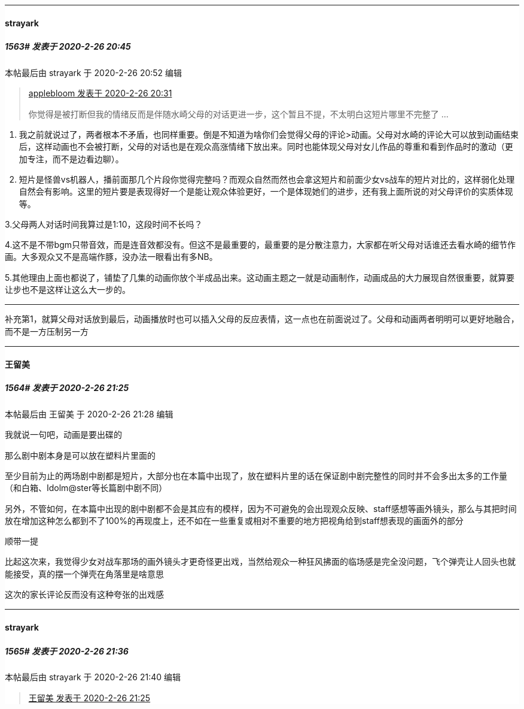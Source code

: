 
-----

####  strayark  
##### 1563#       发表于 2020-2-26 20:45


 本帖最后由 strayark 于 2020-2-26 20:52 编辑 
<blockquote><a href="httphttps://bbs.saraba1st.com/2b/forum.php?mod=redirect&amp;goto=findpost&amp;pid=46536188&amp;ptid=1829936" target="_blank">applebloom 发表于 2020-2-26 20:31</a>

你觉得是被打断但我的情绪反而是伴随水崎父母的对话更进一步，这个暂且不提，不太明白这短片哪里不完整了 ...</blockquote>
1. 我之前就说过了，两者根本不矛盾，也同样重要。倒是不知道为啥你们会觉得父母的评论&gt;动画。父母对水崎的评论大可以放到动画结束后，这样动画也不会被打断，父母的对话也是在观众高涨情绪下放出来。同时也能体现父母对女儿作品的尊重和看到作品时的激动（更加专注，而不是边看边聊）。

2. 短片是怪兽vs机器人，播前面那几个片段你觉得完整吗？而观众自然而然也会拿这短片和前面少女vs战车的短片对比的，这样弱化处理自然会有影响。这里的短片要是表现得好一个是能让观众体验更好，一个是体现她们的进步，还有我上面所说的对父母评价的实质体现等。

3.父母两人对话时间我算过是1:10，这段时间不长吗？

4.这不是不带bgm只带音效，而是连音效都没有。但这不是最重要的，最重要的是分散注意力，大家都在听父母对话谁还去看水崎的细节作画。大多观众又不是高端作豚，没办法一眼看出有多NB。

5.其他理由上面也都说了，铺垫了几集的动画你放个半成品出来。这动画主题之一就是动画制作，动画成品的大力展现自然很重要，就算要让步也不是这样让这么大一步的。

-----

补充第1，就算父母对话放到最后，动画播放时也可以插入父母的反应表情，这一点也在前面说过了。父母和动画两者明明可以更好地融合，而不是一方压制另一方


-----

####  王留美  
##### 1564#       发表于 2020-2-26 21:25


 本帖最后由 王留美 于 2020-2-26 21:28 编辑 

我就说一句吧，动画是要出碟的

那么剧中剧本身是可以放在塑料片里面的

至少目前为止的两场剧中剧都是短片，大部分也在本篇中出现了，放在塑料片里的话在保证剧中剧完整性的同时并不会多出太多的工作量（和白箱、Idolm@ster等长篇剧中剧不同）

另外，不管如何，在本篇中出现的剧中剧都不会是其应有的模样，因为不可避免的会出现观众反映、staff感想等画外镜头，那么与其把时间放在增加这种怎么都到不了100%的再现度上，还不如在一些重复或相对不重要的地方把视角给到staff想表现的画面外的部分


顺带一提

比起这次来，我觉得少女对战车那场的画外镜头才更奇怪更出戏，当然给观众一种狂风拂面的临场感是完全没问题，飞个弹壳让人回头也就能接受，真的摆一个弹壳在角落里是啥意思

这次的家长评论反而没有这种夸张的出戏感


-----

####  strayark  
##### 1565#       发表于 2020-2-26 21:36


 本帖最后由 strayark 于 2020-2-26 21:40 编辑 
<blockquote><a href="httphttps://bbs.saraba1st.com/2b/forum.php?mod=redirect&amp;goto=findpost&amp;pid=46536734&amp;ptid=1829936" target="_blank">王留美 发表于 2020-2-26 21:25</a>
